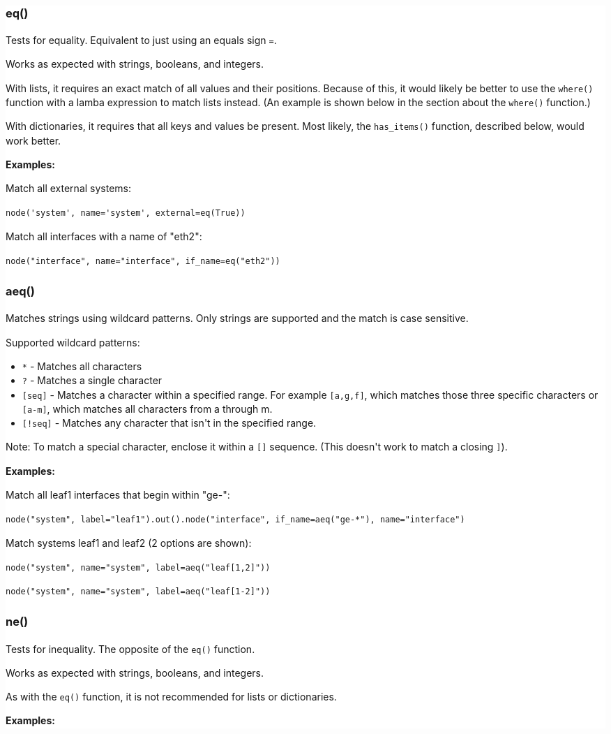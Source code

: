 ### eq()

Tests for equality. Equivalent to just using an equals sign `=`.

Works as expected with strings, booleans, and integers.

With lists, it requires an exact match of all values and their positions. Because of this, it would likely be better to use the `where()` function with a lamba expression to match lists instead. (An example is shown below in the section about the `where()` function.)

With dictionaries, it requires that all keys and values be present. Most likely, the `has_items()` function, described below, would work better.

**Examples:**

Match all external systems:

`node('system', name='system', external=eq(True))`

Match all interfaces with a name of "eth2":

`node("interface", name="interface", if_name=eq("eth2"))`

### aeq()

Matches strings using wildcard patterns. Only strings are supported and the match is case sensitive.

Supported wildcard patterns:

- `*` - Matches all characters
- `?` - Matches a single character
- `[seq]` - Matches a character within a specified range. For example `[a,g,f]`, which matches those three specific characters or `[a-m]`, which matches all characters from a through m.
- `[!seq]` - Matches any character that isn't in the specified range.

Note: To match a special character, enclose it within a `[]` sequence. (This doesn't work to match a closing `]`).

**Examples:**

Match all leaf1 interfaces that begin within "ge-":

`node("system", label="leaf1").out().node("interface", if_name=aeq("ge-*"), name="interface")`

Match systems leaf1 and leaf2 (2 options are shown):

`node("system", name="system", label=aeq("leaf[1,2]"))`

`node("system", name="system", label=aeq("leaf[1-2]"))`

### ne()

Tests for inequality. The opposite of the `eq()` function.

Works as expected with strings, booleans, and integers.

As with the `eq()` function, it is not recommended for lists or dictionaries.

**Examples:**
